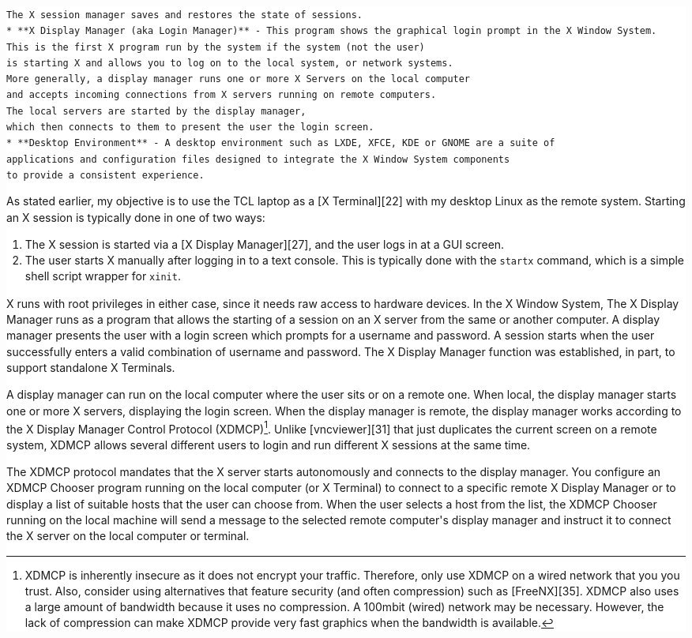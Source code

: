     The X session manager saves and restores the state of sessions.
    * **X Display Manager (aka Login Manager)** - This program shows the graphical login prompt in the X Window System.
    This is the first X program run by the system if the system (not the user)
    is starting X and allows you to log on to the local system, or network systems.
    More generally, a display manager runs one or more X Servers on the local computer
    and accepts incoming connections from X servers running on remote computers.
    The local servers are started by the display manager,
    which then connects to them to present the user the login screen.
    * **Desktop Environment** - A desktop environment such as LXDE, XFCE, KDE or GNOME are a suite of
    applications and configuration files designed to integrate the X Window System components
    to provide a consistent experience.

As stated earlier, my objective is to use the TCL laptop as a
[X Terminal][22] with my desktop Linux as the remote system.
Starting an X session is typically done in one of two ways:

1. The X session is started via a [X Display Manager][27], and the user logs in at a GUI screen.
2. The user starts X manually after logging in to a text console. This is typically done with the `startx` command, which is a simple shell script wrapper for `xinit`.

X runs with root privileges in either case, since it needs raw access to hardware devices.
In the X Window System,
The X Display Manager runs as a program that allows the starting of a session
on an X server from the same or another computer.
A display manager presents the user with a login screen which prompts for a username and password.
A session starts when the user successfully enters a valid combination of username and password.
The X Display Manager function was established, in part, to support standalone X Terminals.

A display manager can run on the local computer where the user sits or on a remote one.
When local, the display manager starts one or more X servers,
displaying the login screen.
When the display manager is remote, the display manager works according to the
X Display Manager Control Protocol (XDMCP)[^E].
Unlike [vncviewer][31] that just duplicates the current screen on a remote system,
XDMCP allows several different users to login and run different X sessions at the same time.

[^E]:
    XDMCP is inherently insecure as it does not encrypt your traffic.
    Therefore, only use XDMCP on a wired network that you you trust. Also,
    consider using alternatives that feature security (and often compression) such as [FreeNX][35].
    XDMCP also uses a large amount of bandwidth because it uses no compression.
    A 100mbit (wired) network may be necessary.
    However, the lack of compression can make XDMCP provide very fast graphics when the bandwidth is available.

The XDMCP protocol mandates that the X server starts autonomously and connects to the display manager.
You configure an XDMCP Chooser program running on the local computer (or X Terminal)
to connect to a specific remote X Display Manager
or to display a list of suitable hosts that the user can choose from. 
When the user selects a host from the list,
the XDMCP Chooser running on the local machine will send a message
to the selected remote computer's display manager
and instruct it to connect the X server on the local computer or terminal.
